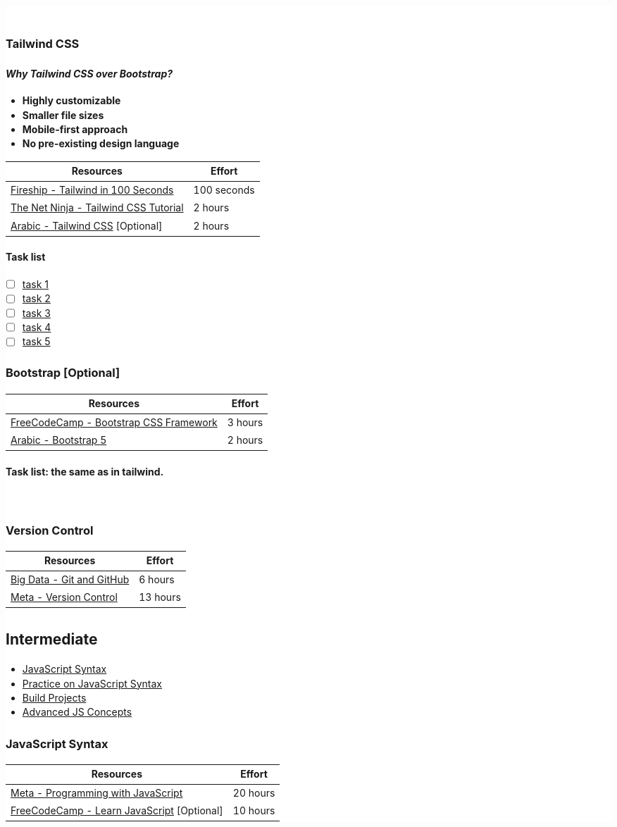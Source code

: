 <br/>

<h3 id="tailwindcss"><b>Tailwind CSS</b></h3>

#### **_Why Tailwind CSS over Bootstrap?_**

- **Highly customizable**
- **Smaller file sizes**
- **Mobile-first approach**
- **No pre-existing design language**

| Resources                                                                                                     | Effort      |
| ------------------------------------------------------------------------------------------------------------- | ----------- |
| [Fireship - Tailwind in 100 Seconds](https://youtu.be/mr15Xzb1Ook)                                            | 100 seconds |
| [The Net Ninja - Tailwind CSS Tutorial](https://youtube.com/playlist?list=PL4cUxeGkcC9gpXORlEHjc5bgnIi5HEGhw) | 2 hours     |
| [Arabic - Tailwind CSS](https://youtu.be/Pk3hhCJG2Dk) [Optional]                                              | 2 hours     |

<h4><b>Task list</b></h4>

- [ ] [task 1](Tasks/TailwindCSS/Task1)
- [ ] [task 2](Tasks/TailwindCSS/Task2)
- [ ] [task 3](Tasks/TailwindCSS/Task3)
- [ ] [task 4](Tasks/TailwindCSS/Task4)
- [ ] [task 5](Tasks/TailwindCSS/Task5)

<h3><b>Bootstrap [Optional]</b></h3>

| Resources                                                              | Effort  |
| ---------------------------------------------------------------------- | ------- |
| [FreeCodeCamp - Bootstrap CSS Framework](https://youtu.be/-qfEOE4vtxE) | 3 hours |
| [Arabic - Bootstrap 5](https://youtu.be/65EFKUpYk2A)                   | 2 hours |

#### **Task list**: the same as in tailwind.

<br/>

<h3 id="versionControl"><b>Version Control</b></h3>

| Resources                                                                                | Effort   |
| ---------------------------------------------------------------------------------------- | -------- |
| [Big Data - Git and GitHub](https://youtu.be/Q6G-J54vgKc)                                | 6 hours  |
| [Meta - Version Control](https://www.coursera.org/learn/introduction-to-version-control) | 13 hours |

<h2 id="intermediate"><b>Intermediate</b></h2>

- <a href="#jsSyntax">JavaScript Syntax</a>
- <a href="#jsPractice">Practice on JavaScript Syntax</a>
- <a href="#jsProjects">Build Projects</a>
- <a href="#jsAdvanced">Advanced JS Concepts</a>

<h3 id="jsSyntax"><b>JavaScript Syntax</b></h3>

| Resources                                                                                        | Effort   |
| ------------------------------------------------------------------------------------------------ | -------- |
| [Meta - Programming with JavaScript](https://www.coursera.org/learn/programming-with-javascript) | 20 hours |
| [FreeCodeCamp - Learn JavaScript](https://youtu.be/PkZNo7MFNFg) [Optional]                       | 10 hours |
